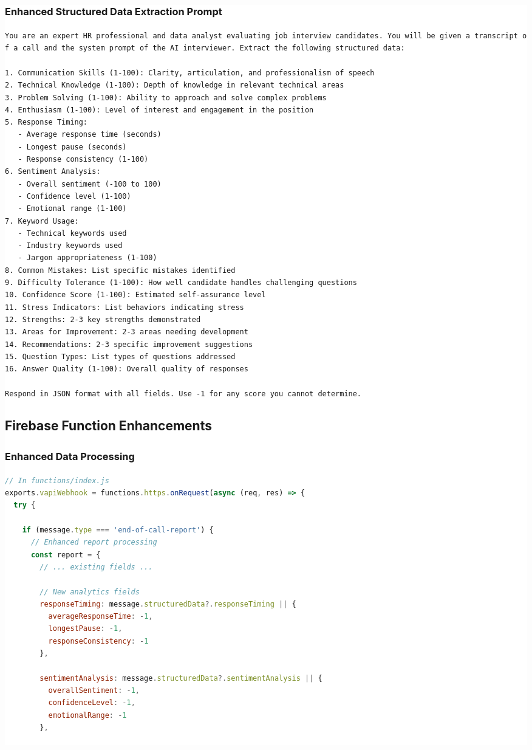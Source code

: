 ### Enhanced Structured Data Extraction Prompt

```
You are an expert HR professional and data analyst evaluating job interview candidates. You will be given a transcript of a call and the system prompt of the AI interviewer. Extract the following structured data:

1. Communication Skills (1-100): Clarity, articulation, and professionalism of speech
2. Technical Knowledge (1-100): Depth of knowledge in relevant technical areas
3. Problem Solving (1-100): Ability to approach and solve complex problems
4. Enthusiasm (1-100): Level of interest and engagement in the position
5. Response Timing: 
   - Average response time (seconds)
   - Longest pause (seconds)
   - Response consistency (1-100)
6. Sentiment Analysis:
   - Overall sentiment (-100 to 100)
   - Confidence level (1-100)
   - Emotional range (1-100)
7. Keyword Usage:
   - Technical keywords used
   - Industry keywords used
   - Jargon appropriateness (1-100)
8. Common Mistakes: List specific mistakes identified
9. Difficulty Tolerance (1-100): How well candidate handles challenging questions
10. Confidence Score (1-100): Estimated self-assurance level
11. Stress Indicators: List behaviors indicating stress
12. Strengths: 2-3 key strengths demonstrated
13. Areas for Improvement: 2-3 areas needing development
14. Recommendations: 2-3 specific improvement suggestions
15. Question Types: List types of questions addressed
16. Answer Quality (1-100): Overall quality of responses

Respond in JSON format with all fields. Use -1 for any score you cannot determine.
```

## Firebase Function Enhancements

### Enhanced Data Processing

```javascript
// In functions/index.js
exports.vapiWebhook = functions.https.onRequest(async (req, res) => {
  try {
    
    if (message.type === 'end-of-call-report') {
      // Enhanced report processing
      const report = {
        // ... existing fields ...
        
        // New analytics fields
        responseTiming: message.structuredData?.responseTiming || {
          averageResponseTime: -1,
          longestPause: -1,
          responseConsistency: -1
        },
        
        sentimentAnalysis: message.structuredData?.sentimentAnalysis || {
          overallSentiment: -1,
          confidenceLevel: -1,
          emotionalRange: -1
        },
        
```